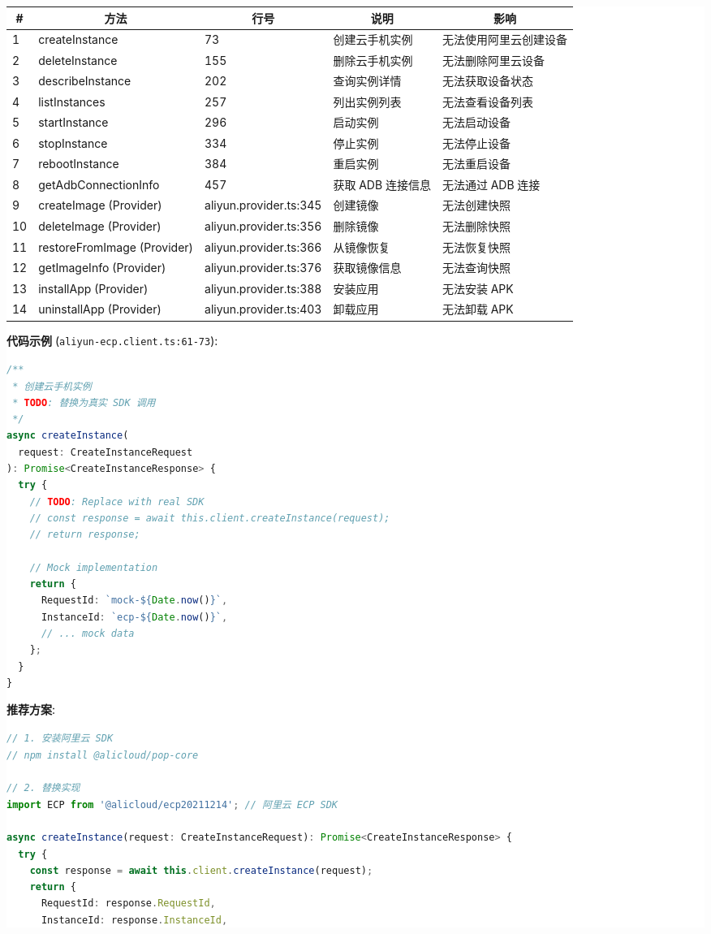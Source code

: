 | # | 方法 | 行号 | 说明 | 影响 |
|---|------|------|------|------|
| 1 | createInstance | 73 | 创建云手机实例 | 无法使用阿里云创建设备 |
| 2 | deleteInstance | 155 | 删除云手机实例 | 无法删除阿里云设备 |
| 3 | describeInstance | 202 | 查询实例详情 | 无法获取设备状态 |
| 4 | listInstances | 257 | 列出实例列表 | 无法查看设备列表 |
| 5 | startInstance | 296 | 启动实例 | 无法启动设备 |
| 6 | stopInstance | 334 | 停止实例 | 无法停止设备 |
| 7 | rebootInstance | 384 | 重启实例 | 无法重启设备 |
| 8 | getAdbConnectionInfo | 457 | 获取 ADB 连接信息 | 无法通过 ADB 连接 |
| 9 | createImage (Provider) | aliyun.provider.ts:345 | 创建镜像 | 无法创建快照 |
| 10 | deleteImage (Provider) | aliyun.provider.ts:356 | 删除镜像 | 无法删除快照 |
| 11 | restoreFromImage (Provider) | aliyun.provider.ts:366 | 从镜像恢复 | 无法恢复快照 |
| 12 | getImageInfo (Provider) | aliyun.provider.ts:376 | 获取镜像信息 | 无法查询快照 |
| 13 | installApp (Provider) | aliyun.provider.ts:388 | 安装应用 | 无法安装 APK |
| 14 | uninstallApp (Provider) | aliyun.provider.ts:403 | 卸载应用 | 无法卸载 APK |

**代码示例** (`aliyun-ecp.client.ts:61-73`):
```typescript
/**
 * 创建云手机实例
 * TODO: 替换为真实 SDK 调用
 */
async createInstance(
  request: CreateInstanceRequest
): Promise<CreateInstanceResponse> {
  try {
    // TODO: Replace with real SDK
    // const response = await this.client.createInstance(request);
    // return response;

    // Mock implementation
    return {
      RequestId: `mock-${Date.now()}`,
      InstanceId: `ecp-${Date.now()}`,
      // ... mock data
    };
  }
}
```

**推荐方案**:
```typescript
// 1. 安装阿里云 SDK
// npm install @alicloud/pop-core

// 2. 替换实现
import ECP from '@alicloud/ecp20211214'; // 阿里云 ECP SDK

async createInstance(request: CreateInstanceRequest): Promise<CreateInstanceResponse> {
  try {
    const response = await this.client.createInstance(request);
    return {
      RequestId: response.RequestId,
      InstanceId: response.InstanceId,
```